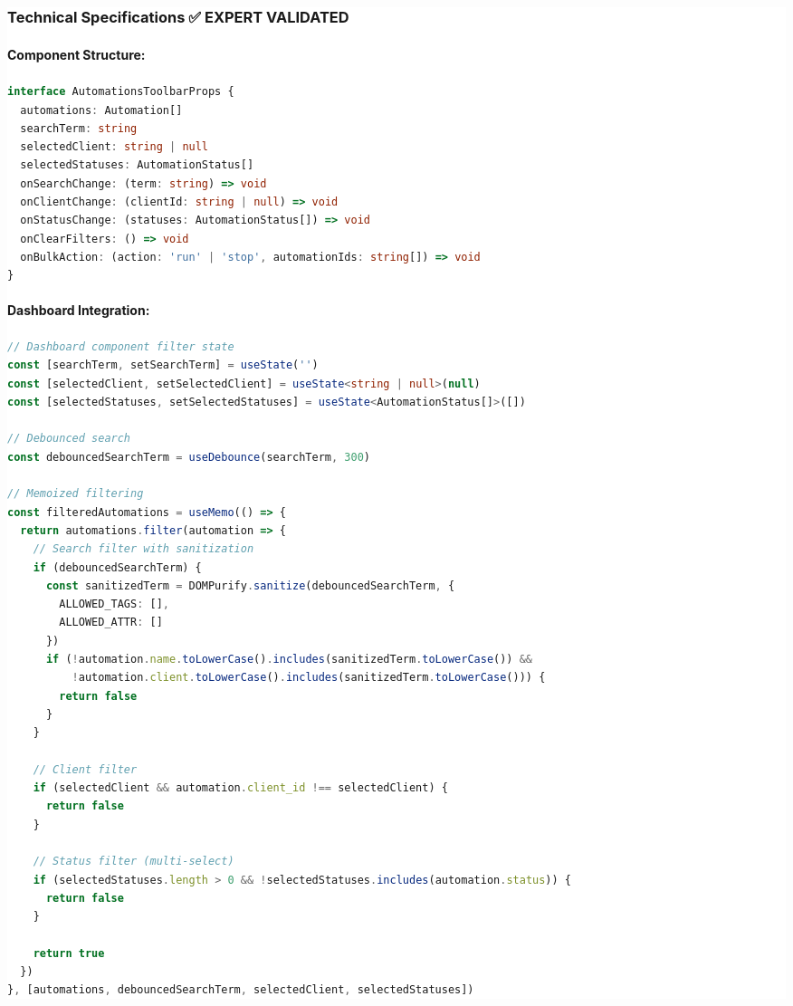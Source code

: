 ### **Technical Specifications** ✅ **EXPERT VALIDATED**

#### **Component Structure**:
```typescript
interface AutomationsToolbarProps {
  automations: Automation[]
  searchTerm: string
  selectedClient: string | null
  selectedStatuses: AutomationStatus[]
  onSearchChange: (term: string) => void
  onClientChange: (clientId: string | null) => void
  onStatusChange: (statuses: AutomationStatus[]) => void
  onClearFilters: () => void
  onBulkAction: (action: 'run' | 'stop', automationIds: string[]) => void
}
```

#### **Dashboard Integration**:
```typescript
// Dashboard component filter state
const [searchTerm, setSearchTerm] = useState('')
const [selectedClient, setSelectedClient] = useState<string | null>(null)
const [selectedStatuses, setSelectedStatuses] = useState<AutomationStatus[]>([])

// Debounced search
const debouncedSearchTerm = useDebounce(searchTerm, 300)

// Memoized filtering
const filteredAutomations = useMemo(() => {
  return automations.filter(automation => {
    // Search filter with sanitization
    if (debouncedSearchTerm) {
      const sanitizedTerm = DOMPurify.sanitize(debouncedSearchTerm, {
        ALLOWED_TAGS: [],
        ALLOWED_ATTR: []
      })
      if (!automation.name.toLowerCase().includes(sanitizedTerm.toLowerCase()) &&
          !automation.client.toLowerCase().includes(sanitizedTerm.toLowerCase())) {
        return false
      }
    }
    
    // Client filter
    if (selectedClient && automation.client_id !== selectedClient) {
      return false
    }
    
    // Status filter (multi-select)
    if (selectedStatuses.length > 0 && !selectedStatuses.includes(automation.status)) {
      return false
    }
    
    return true
  })
}, [automations, debouncedSearchTerm, selectedClient, selectedStatuses])
```
